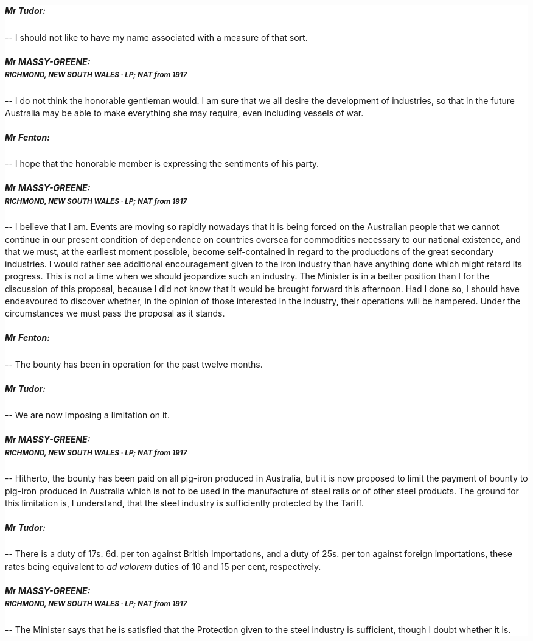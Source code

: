 ##### Mr Tudor:

-- I should not like to have my name associated with a measure of that sort. 

##### Mr MASSY-GREENE:<br><small class="text-muted">RICHMOND, NEW SOUTH WALES &middot; LP; NAT from 1917</small>

-- I do not think the honorable gentleman would. I am sure that we all desire the development of industries, so that in the future Australia may be able to make everything she may require, even including vessels of war. 

##### Mr Fenton:

-- I hope that the honorable member is expressing the sentiments of his party. 

##### Mr MASSY-GREENE:<br><small class="text-muted">RICHMOND, NEW SOUTH WALES &middot; LP; NAT from 1917</small>

-- I believe that I am. Events are moving so rapidly nowadays that it is being forced on the Australian people that we cannot continue in our present condition of dependence on countries oversea for commodities necessary to our national existence, and that we must, at the earliest moment possible, become self-contained in regard to the productions of the great secondary industries. I would rather see additional encouragement given to the iron industry than have anything done which might retard its progress. This is not a time when we should jeopardize such an industry. The Minister is in a better position than I for the discussion of this proposal, because I did not know that it would be brought forward this afternoon. Had I done so, I should have endeavoured to discover whether, in the opinion of those interested in the industry, their operations will be hampered. Under the circumstances we must pass the proposal as it stands. 

##### Mr Fenton:

-- The bounty has been in operation for the past twelve months. 

##### Mr Tudor:

-- We are now imposing a limitation on it. 

##### Mr MASSY-GREENE:<br><small class="text-muted">RICHMOND, NEW SOUTH WALES &middot; LP; NAT from 1917</small>

-- Hitherto, the bounty has been paid on all pig-iron produced in Australia, but it is now proposed to limit the payment of bounty to pig-iron produced in Australia which is not to be used in the manufacture of steel rails or of other steel products. The ground for this limitation is, I understand, that the steel industry is sufficiently protected by the Tariff. 

##### Mr Tudor:

-- There is a duty of 17s. 6d. per ton against British importations, and a duty of 25s. per ton against foreign importations, these rates being equivalent to  *ad valorem*  duties of 10 and 15 per cent, respectively. 

##### Mr MASSY-GREENE:<br><small class="text-muted">RICHMOND, NEW SOUTH WALES &middot; LP; NAT from 1917</small>

-- The Minister says that he is satisfied that the Protection given to the steel industry is sufficient, though I doubt whether it is. 
